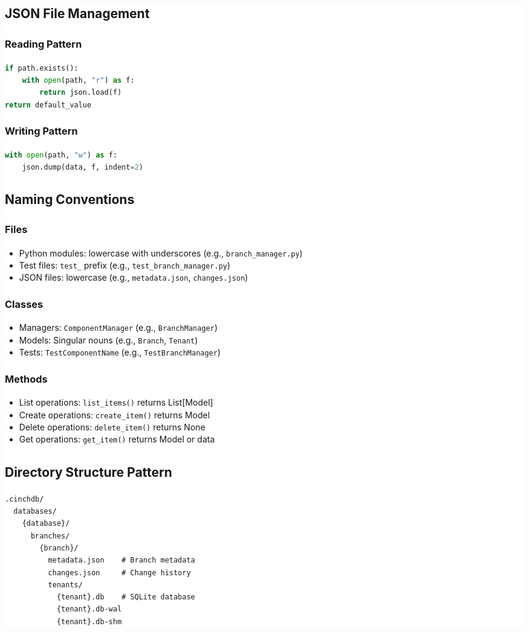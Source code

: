 ## JSON File Management

### Reading Pattern
```python
if path.exists():
    with open(path, "r") as f:
        return json.load(f)
return default_value
```

### Writing Pattern
```python
with open(path, "w") as f:
    json.dump(data, f, indent=2)
```

## Naming Conventions

### Files
- Python modules: lowercase with underscores (e.g., `branch_manager.py`)
- Test files: `test_` prefix (e.g., `test_branch_manager.py`)
- JSON files: lowercase (e.g., `metadata.json`, `changes.json`)

### Classes
- Managers: `ComponentManager` (e.g., `BranchManager`)
- Models: Singular nouns (e.g., `Branch`, `Tenant`)
- Tests: `TestComponentName` (e.g., `TestBranchManager`)

### Methods
- List operations: `list_items()` returns List[Model]
- Create operations: `create_item()` returns Model
- Delete operations: `delete_item()` returns None
- Get operations: `get_item()` returns Model or data

## Directory Structure Pattern

```
.cinchdb/
  databases/
    {database}/
      branches/
        {branch}/
          metadata.json    # Branch metadata
          changes.json     # Change history
          tenants/
            {tenant}.db    # SQLite database
            {tenant}.db-wal
            {tenant}.db-shm
```
